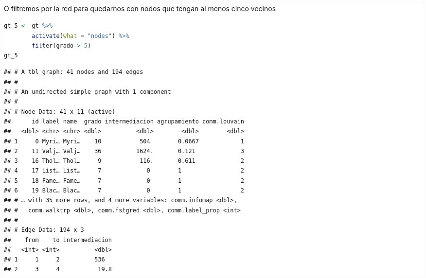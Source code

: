 O filtremos por la red para quedarnos con nodos que tengan al menos
cinco vecinos

``` r
gt_5 <- gt %>% 
        activate(what = "nodes") %>% 
        filter(grado > 5)
gt_5
```

    ## # A tbl_graph: 41 nodes and 194 edges
    ## #
    ## # An undirected simple graph with 1 component
    ## #
    ## # Node Data: 41 x 11 (active)
    ##      id label name  grado intermediacion agrupamiento comm.louvain
    ##   <dbl> <chr> <chr> <dbl>          <dbl>        <dbl>        <dbl>
    ## 1     0 Myri… Myri…    10           504        0.0667            1
    ## 2    11 Valj… Valj…    36          1624.       0.121             3
    ## 3    16 Thol… Thol…     9           116.       0.611             2
    ## 4    17 List… List…     7             0        1                 2
    ## 5    18 Fame… Fame…     7             0        1                 2
    ## 6    19 Blac… Blac…     7             0        1                 2
    ## # … with 35 more rows, and 4 more variables: comm.infomap <dbl>,
    ## #   comm.walktrp <dbl>, comm.fstgred <dbl>, comm.label_prop <int>
    ## #
    ## # Edge Data: 194 x 3
    ##    from    to intermediacion
    ##   <int> <int>          <dbl>
    ## 1     1     2          536  
    ## 2     3     4           19.8
